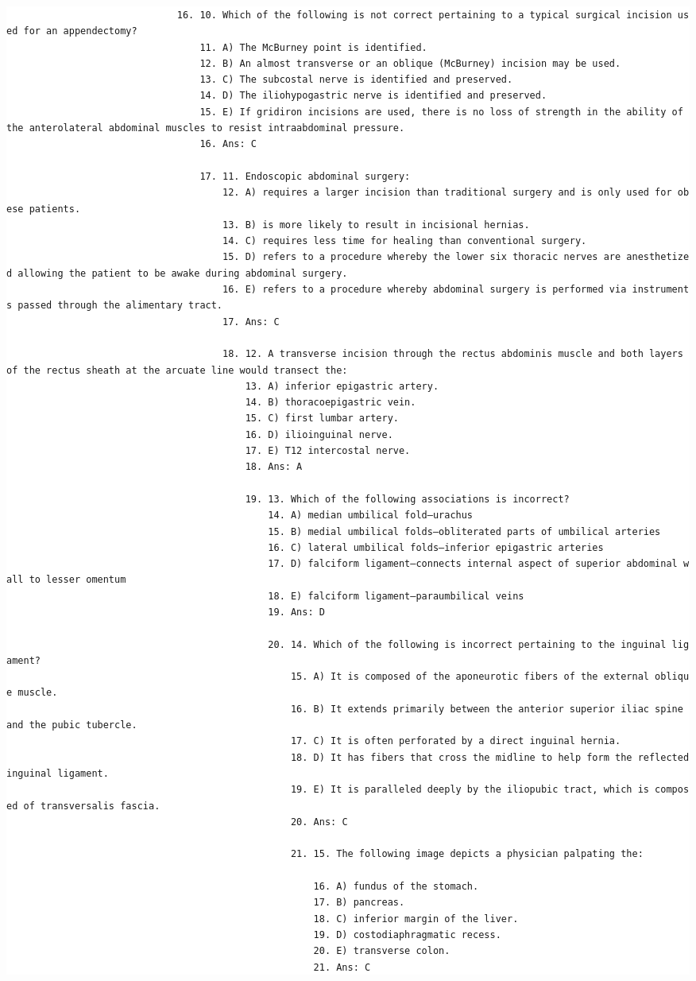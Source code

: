                                   16. 10. Which of the following is not correct pertaining to a typical surgical incision used for an appendectomy?
                                      11. A) The McBurney point is identified.
                                      12. B) An almost transverse or an oblique (McBurney) incision may be used.
                                      13. C) The subcostal nerve is identified and preserved.
                                      14. D) The iliohypogastric nerve is identified and preserved.
                                      15. E) If gridiron incisions are used, there is no loss of strength in the ability of the anterolateral abdominal muscles to resist intraabdominal pressure.
                                      16. Ans: C
                                     
                                      17. 11. Endoscopic abdominal surgery:
                                          12. A) requires a larger incision than traditional surgery and is only used for obese patients.
                                          13. B) is more likely to result in incisional hernias.
                                          14. C) requires less time for healing than conventional surgery.
                                          15. D) refers to a procedure whereby the lower six thoracic nerves are anesthetized allowing the patient to be awake during abdominal surgery.
                                          16. E) refers to a procedure whereby abdominal surgery is performed via instruments passed through the alimentary tract.
                                          17. Ans: C
                                         
                                          18. 12. A transverse incision through the rectus abdominis muscle and both layers of the rectus sheath at the arcuate line would transect the:
                                              13. A) inferior epigastric artery.
                                              14. B) thoracoepigastric vein.
                                              15. C) first lumbar artery.
                                              16. D) ilioinguinal nerve.
                                              17. E) T12 intercostal nerve.
                                              18. Ans: A
                                             
                                              19. 13. Which of the following associations is incorrect?
                                                  14. A) median umbilical fold—urachus
                                                  15. B) medial umbilical folds—obliterated parts of umbilical arteries
                                                  16. C) lateral umbilical folds—inferior epigastric arteries
                                                  17. D) falciform ligament—connects internal aspect of superior abdominal wall to lesser omentum
                                                  18. E) falciform ligament—paraumbilical veins
                                                  19. Ans: D
                                                 
                                                  20. 14. Which of the following is incorrect pertaining to the inguinal ligament?
                                                      15. A) It is composed of the aponeurotic fibers of the external oblique muscle.
                                                      16. B) It extends primarily between the anterior superior iliac spine and the pubic tubercle.
                                                      17. C) It is often perforated by a direct inguinal hernia.
                                                      18. D) It has fibers that cross the midline to help form the reflected inguinal ligament.
                                                      19. E) It is paralleled deeply by the iliopubic tract, which is composed of transversalis fascia.
                                                      20. Ans: C
                                                     
                                                      21. 15. The following image depicts a physician palpating the:
                                                         
                                                          16. A) fundus of the stomach.
                                                          17. B) pancreas.
                                                          18. C) inferior margin of the liver.
                                                          19. D) costodiaphragmatic recess.
                                                          20. E) transverse colon.
                                                          21. Ans: C
                                                         